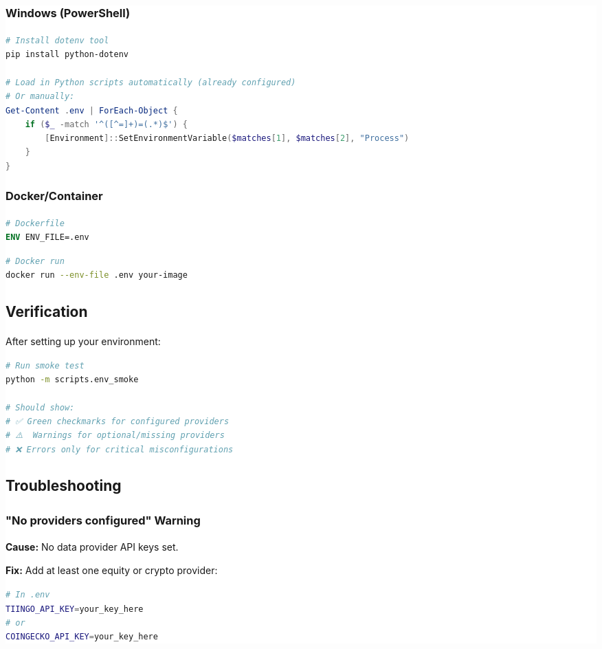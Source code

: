 ### Windows (PowerShell)

```powershell
# Install dotenv tool
pip install python-dotenv

# Load in Python scripts automatically (already configured)
# Or manually:
Get-Content .env | ForEach-Object {
    if ($_ -match '^([^=]+)=(.*)$') {
        [Environment]::SetEnvironmentVariable($matches[1], $matches[2], "Process")
    }
}
```

### Docker/Container

```dockerfile
# Dockerfile
ENV ENV_FILE=.env
```

```bash
# Docker run
docker run --env-file .env your-image
```

## Verification

After setting up your environment:

```bash
# Run smoke test
python -m scripts.env_smoke

# Should show:
# ✅ Green checkmarks for configured providers
# ⚠️  Warnings for optional/missing providers
# ❌ Errors only for critical misconfigurations
```

## Troubleshooting

### "No providers configured" Warning

**Cause:** No data provider API keys set.

**Fix:** Add at least one equity or crypto provider:
```bash
# In .env
TIINGO_API_KEY=your_key_here
# or
COINGECKO_API_KEY=your_key_here
```

